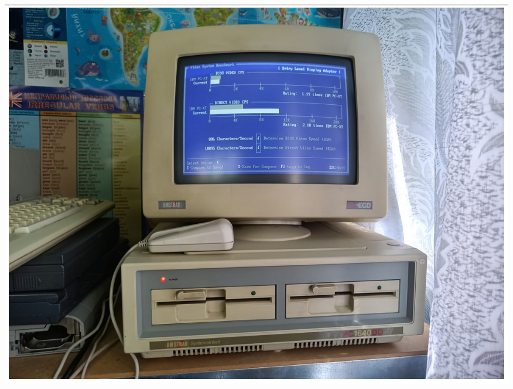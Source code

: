 | ![](/retrocomputing/ibm_pc_compat/pics/Amstrad1640/Comp_general_view.jpg) |
|:--------------------------------------------------:|
